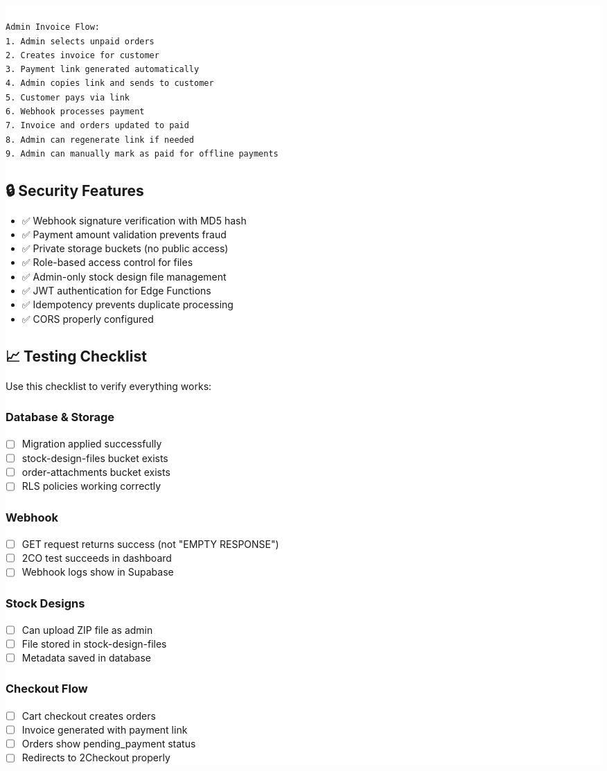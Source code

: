 ```

Admin Invoice Flow:
1. Admin selects unpaid orders
2. Creates invoice for customer
3. Payment link generated automatically
4. Admin copies link and sends to customer
5. Customer pays via link
6. Webhook processes payment
7. Invoice and orders updated to paid
8. Admin can regenerate link if needed
9. Admin can manually mark as paid for offline payments
```

## 🔒 Security Features

- ✅ Webhook signature verification with MD5 hash
- ✅ Payment amount validation prevents fraud
- ✅ Private storage buckets (no public access)
- ✅ Role-based access control for files
- ✅ Admin-only stock design file management
- ✅ JWT authentication for Edge Functions
- ✅ Idempotency prevents duplicate processing
- ✅ CORS properly configured

## 📈 Testing Checklist

Use this checklist to verify everything works:

### Database & Storage
- [ ] Migration applied successfully
- [ ] stock-design-files bucket exists
- [ ] order-attachments bucket exists
- [ ] RLS policies working correctly

### Webhook
- [ ] GET request returns success (not "EMPTY RESPONSE")
- [ ] 2CO test succeeds in dashboard
- [ ] Webhook logs show in Supabase

### Stock Designs
- [ ] Can upload ZIP file as admin
- [ ] File stored in stock-design-files
- [ ] Metadata saved in database

### Checkout Flow
- [ ] Cart checkout creates orders
- [ ] Invoice generated with payment link
- [ ] Orders show pending_payment status
- [ ] Redirects to 2Checkout properly
